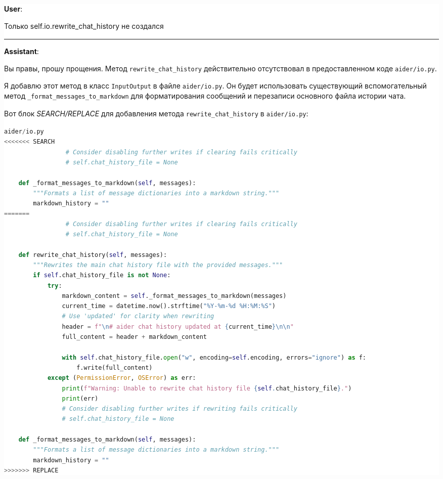 
**User**:

Только self.io.rewrite_chat_history не создался

---

**Assistant**:

Вы правы, прошу прощения. Метод `rewrite_chat_history` действительно отсутствовал в предоставленном коде `aider/io.py`.

Я добавлю этот метод в класс `InputOutput` в файле `aider/io.py`. Он будет использовать существующий вспомогательный метод `_format_messages_to_markdown` для форматирования сообщений и перезаписи основного файла истории чата.

Вот блок *SEARCH/REPLACE* для добавления метода `rewrite_chat_history` в `aider/io.py`:

```python
aider/io.py
<<<<<<< SEARCH
                 # Consider disabling further writes if clearing fails critically
                 # self.chat_history_file = None

    def _format_messages_to_markdown(self, messages):
        """Formats a list of message dictionaries into a markdown string."""
        markdown_history = ""
=======
                 # Consider disabling further writes if clearing fails critically
                 # self.chat_history_file = None

    def rewrite_chat_history(self, messages):
        """Rewrites the main chat history file with the provided messages."""
        if self.chat_history_file is not None:
            try:
                markdown_content = self._format_messages_to_markdown(messages)
                current_time = datetime.now().strftime("%Y-%m-%d %H:%M:%S")
                # Use 'updated' for clarity when rewriting
                header = f"\n# aider chat history updated at {current_time}\n\n"
                full_content = header + markdown_content

                with self.chat_history_file.open("w", encoding=self.encoding, errors="ignore") as f:
                    f.write(full_content)
            except (PermissionError, OSError) as err:
                print(f"Warning: Unable to rewrite chat history file {self.chat_history_file}.")
                print(err)
                # Consider disabling further writes if rewriting fails critically
                # self.chat_history_file = None

    def _format_messages_to_markdown(self, messages):
        """Formats a list of message dictionaries into a markdown string."""
        markdown_history = ""
>>>>>>> REPLACE
```
